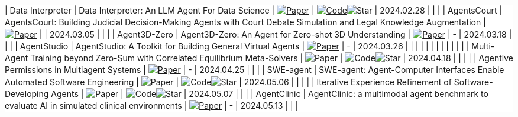 | Data Interpreter            | Data Interpreter: An LLM Agent For Data Science                                                                                 | [![Paper](https://img.shields.io/badge/Paper-cyd7e6?style=for-the-badge)](https://arxiv.org/abs/2402.18679v3) | [![Code](https://img.shields.io/badge/Code-add7e6?style=for-the-badge)](https://github.com/geekan/metagpt)![Star](https://img.shields.io/github/stars/geekan/metagpt.svg?style=social&label=Star)                                                              | 2024.02.28 |                                         |       |
| AgentsCourt                 | AgentsCourt: Building Judicial Decision-Making Agents with Court Debate Simulation and Legal Knowledge Augmentation             | [![Paper](https://img.shields.io/badge/Paper-cyd7e6?style=for-the-badge)](https://arxiv.org/abs/2403.02959v2) |                                                                                                                                                                                                                                                                | 2024.03.05 |                                         |       |
| Agent3D-Zero                | Agent3D-Zero: An Agent for Zero-shot 3D Understanding                                                                           | [![Paper](https://img.shields.io/badge/Paper-cyd7e6?style=for-the-badge)](https://arxiv.org/abs/2403.11835v1) | -                                                                                                                                                                                                                                                              | 2024.03.18 |                                         |       |
| AgentStudio                 | AgentStudio: A Toolkit for Building General Virtual Agents                                                                      | [![Paper](https://img.shields.io/badge/Paper-cyd7e6?style=for-the-badge)](https://arxiv.org/abs/2403.17918v1) | -                                                                                                                                                                                                                                                              | 2024.03.26 |                                         |       |
|                             |                                                                                                                                 |                                                                                                               |                                                                                                                                                                                                                                                                |            |                                         |       |
|                             | Multi-Agent Training beyond Zero-Sum with Correlated Equilibrium Meta-Solvers                                                   | [![Paper](https://img.shields.io/badge/Paper-cyd7e6?style=for-the-badge)](https://arxiv.org/abs/2106.09435v3) | [![Code](https://img.shields.io/badge/Code-add7e6?style=for-the-badge)](https://github.com/deepmind/open_spiel)![Star](https://img.shields.io/github/stars/deepmind/open_spiel.svg?style=social&label=Star)                                                    | 2024.04.18 |                                         |       |
|                             | Agentive Permissions in Multiagent Systems                                                                                      | [![Paper](https://img.shields.io/badge/Paper-cyd7e6?style=for-the-badge)](https://arxiv.org/abs/2404.17053v1) | -                                                                                                                                                                                                                                                              | 2024.04.25 |                                         |       |
| SWE-agent                   | SWE-agent: Agent-Computer Interfaces Enable Automated Software Engineering                                                      | [![Paper](https://img.shields.io/badge/Paper-cyd7e6?style=for-the-badge)](https://arxiv.org/abs/2405.15793v2) | [![Code](https://img.shields.io/badge/Code-add7e6?style=for-the-badge)](https://github.com/princeton-nlp/swe-agent)![Star](https://img.shields.io/github/stars/princeton-nlp/swe-agent.svg?style=social&label=Star)                                            | 2024.05.06 |                                         |       |
|                             | Iterative Experience Refinement of Software-Developing Agents                                                                   | [![Paper](https://img.shields.io/badge/Paper-cyd7e6?style=for-the-badge)](https://arxiv.org/abs/2405.04219v1) | [![Code](https://img.shields.io/badge/Code-add7e6?style=for-the-badge)](https://github.com/openbmb/chatdev)![Star](https://img.shields.io/github/stars/openbmb/chatdev.svg?style=social&label=Star)                                                            | 2024.05.07 |                                         |       |
| AgentClinic                 | AgentClinic: a multimodal agent benchmark to evaluate AI in simulated clinical environments                                     | [![Paper](https://img.shields.io/badge/Paper-cyd7e6?style=for-the-badge)](https://arxiv.org/abs/2405.07960v3) | -                                                                                                                                                                                                                                                              | 2024.05.13 |                                         |       |